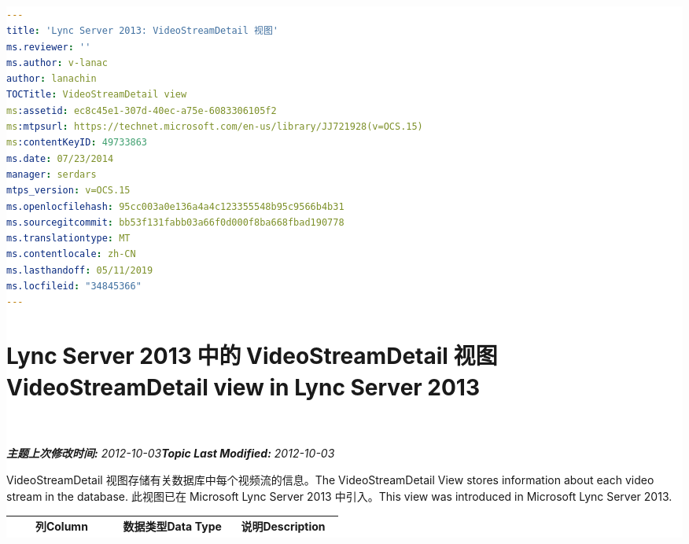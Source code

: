 ```yaml
---
title: 'Lync Server 2013: VideoStreamDetail 视图'
ms.reviewer: ''
ms.author: v-lanac
author: lanachin
TOCTitle: VideoStreamDetail view
ms:assetid: ec8c45e1-307d-40ec-a75e-6083306105f2
ms:mtpsurl: https://technet.microsoft.com/en-us/library/JJ721928(v=OCS.15)
ms:contentKeyID: 49733863
ms.date: 07/23/2014
manager: serdars
mtps_version: v=OCS.15
ms.openlocfilehash: 95cc003a0e136a4a4c123355548b95c9566b4b31
ms.sourcegitcommit: bb53f131fabb03a66f0d000f8ba668fbad190778
ms.translationtype: MT
ms.contentlocale: zh-CN
ms.lasthandoff: 05/11/2019
ms.locfileid: "34845366"
---
```

<div data-xmlns="http://www.w3.org/1999/xhtml">

<div class="topic" data-xmlns="http://www.w3.org/1999/xhtml" data-msxsl="urn:schemas-microsoft-com:xslt" data-cs="http://msdn.microsoft.com/en-us/">

<div data-asp="http://msdn2.microsoft.com/asp">

# <a name="videostreamdetail-view-in-lync-server-2013"></a><span data-ttu-id="f3b8e-102">Lync Server 2013 中的 VideoStreamDetail 视图</span><span class="sxs-lookup"><span data-stu-id="f3b8e-102">VideoStreamDetail view in Lync Server 2013</span></span>

</div>

<div id="mainSection">

<div id="mainBody">

<span> </span>

<span data-ttu-id="f3b8e-103">_**主题上次修改时间:** 2012-10-03_</span><span class="sxs-lookup"><span data-stu-id="f3b8e-103">_**Topic Last Modified:** 2012-10-03_</span></span>

<span data-ttu-id="f3b8e-104">VideoStreamDetail 视图存储有关数据库中每个视频流的信息。</span><span class="sxs-lookup"><span data-stu-id="f3b8e-104">The VideoStreamDetail View stores information about each video stream in the database.</span></span> <span data-ttu-id="f3b8e-105">此视图已在 Microsoft Lync Server 2013 中引入。</span><span class="sxs-lookup"><span data-stu-id="f3b8e-105">This view was introduced in Microsoft Lync Server 2013.</span></span>


<table>
<colgroup>
<col style="width: 33%" />
<col style="width: 33%" />
<col style="width: 33%" />
</colgroup>
<thead>
<tr class="header">
<th><span data-ttu-id="f3b8e-106">列</span><span class="sxs-lookup"><span data-stu-id="f3b8e-106">Column</span></span></th>
<th><span data-ttu-id="f3b8e-107">数据类型</span><span class="sxs-lookup"><span data-stu-id="f3b8e-107">Data Type</span></span></th>
<th><span data-ttu-id="f3b8e-108">说明</span><span class="sxs-lookup"><span data-stu-id="f3b8e-108">Description</span></span></th>
</tr>
